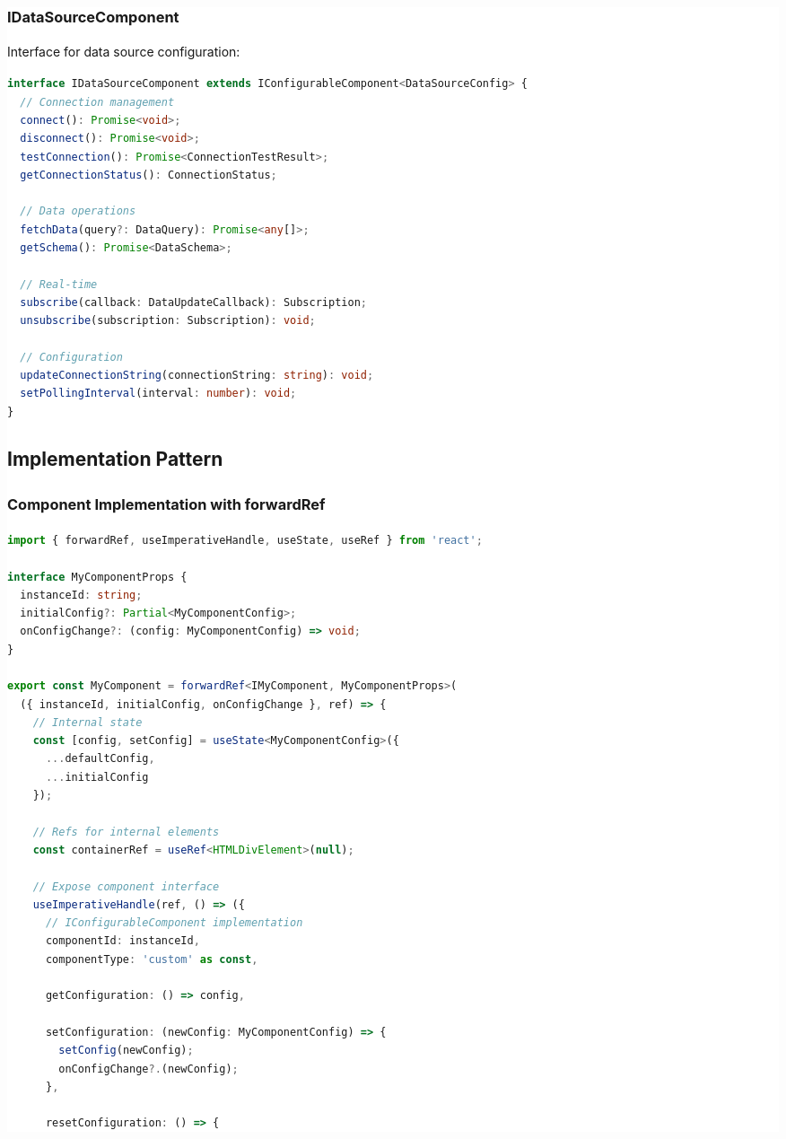 ### IDataSourceComponent
Interface for data source configuration:

```typescript
interface IDataSourceComponent extends IConfigurableComponent<DataSourceConfig> {
  // Connection management
  connect(): Promise<void>;
  disconnect(): Promise<void>;
  testConnection(): Promise<ConnectionTestResult>;
  getConnectionStatus(): ConnectionStatus;
  
  // Data operations
  fetchData(query?: DataQuery): Promise<any[]>;
  getSchema(): Promise<DataSchema>;
  
  // Real-time
  subscribe(callback: DataUpdateCallback): Subscription;
  unsubscribe(subscription: Subscription): void;
  
  // Configuration
  updateConnectionString(connectionString: string): void;
  setPollingInterval(interval: number): void;
}
```

## Implementation Pattern

### Component Implementation with forwardRef

```typescript
import { forwardRef, useImperativeHandle, useState, useRef } from 'react';

interface MyComponentProps {
  instanceId: string;
  initialConfig?: Partial<MyComponentConfig>;
  onConfigChange?: (config: MyComponentConfig) => void;
}

export const MyComponent = forwardRef<IMyComponent, MyComponentProps>(
  ({ instanceId, initialConfig, onConfigChange }, ref) => {
    // Internal state
    const [config, setConfig] = useState<MyComponentConfig>({
      ...defaultConfig,
      ...initialConfig
    });
    
    // Refs for internal elements
    const containerRef = useRef<HTMLDivElement>(null);
    
    // Expose component interface
    useImperativeHandle(ref, () => ({
      // IConfigurableComponent implementation
      componentId: instanceId,
      componentType: 'custom' as const,
      
      getConfiguration: () => config,
      
      setConfiguration: (newConfig: MyComponentConfig) => {
        setConfig(newConfig);
        onConfigChange?.(newConfig);
      },
      
      resetConfiguration: () => {
```